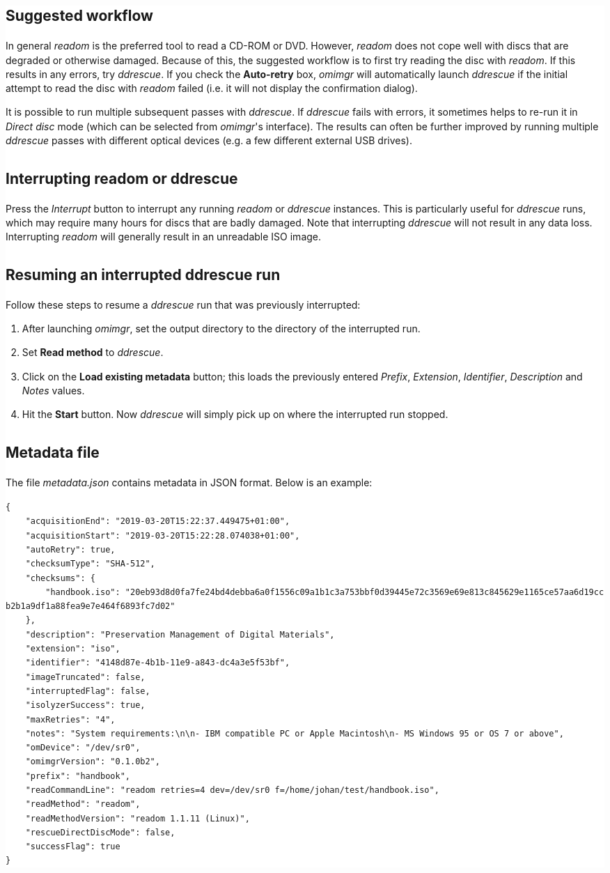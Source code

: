 ## Suggested workflow

In general *readom* is the preferred tool to read a CD-ROM or DVD. However, *readom* does not cope well with discs that are degraded or otherwise damaged. Because of this, the suggested workflow is to first try reading the disc with *readom*. If this results in any errors, try *ddrescue*. If you check the **Auto-retry** box, *omimgr* will automatically launch *ddrescue* if the initial attempt to read the disc with *readom* failed (i.e. it will not display the confirmation dialog).

It is possible to run multiple subsequent passes with *ddrescue*. If *ddrescue* fails with errors, it sometimes helps to re-run it in *Direct disc* mode (which can be selected from *omimgr*'s interface). The results can often be further improved by running multiple *ddrescue* passes with different optical devices (e.g. a few different external USB drives).

## Interrupting readom or ddrescue

Press the *Interrupt* button to interrupt any running *readom* or *ddrescue* instances. This is particularly useful for *ddrescue* runs, which may require many hours for discs that are badly damaged. Note that interrupting *ddrescue* will not result in any data loss. Interrupting *readom* will generally result in an unreadable ISO image. 

## Resuming an interrupted ddrescue run

Follow these steps to resume a *ddrescue* run that was previously interrupted:

1. After launching *omimgr*, set the output directory to the directory of the interrupted run.

2. Set **Read method** to *ddrescue*.

3. Click on the **Load existing metadata** button; this loads the previously entered *Prefix*, *Extension*, *Identifier*, *Description* and *Notes* values.

4. Hit the **Start** button. Now *ddrescue* will simply pick up on where the interrupted run stopped.

## Metadata file

The file *metadata.json* contains metadata in JSON format. Below is an example:

    {
        "acquisitionEnd": "2019-03-20T15:22:37.449475+01:00",
        "acquisitionStart": "2019-03-20T15:22:28.074038+01:00",
        "autoRetry": true,
        "checksumType": "SHA-512",
        "checksums": {
            "handbook.iso": "20eb93d8d0fa7fe24bd4debba6a0f1556c09a1b1c3a753bbf0d39445e72c3569e69e813c845629e1165ce57aa6d19ccb2b1a9df1a88fea9e7e464f6893fc7d02"
        },
        "description": "Preservation Management of Digital Materials",
        "extension": "iso",
        "identifier": "4148d87e-4b1b-11e9-a843-dc4a3e5f53bf",
        "imageTruncated": false,
        "interruptedFlag": false,
        "isolyzerSuccess": true,
        "maxRetries": "4",
        "notes": "System requirements:\n\n- IBM compatible PC or Apple Macintosh\n- MS Windows 95 or OS 7 or above",
        "omDevice": "/dev/sr0",
        "omimgrVersion": "0.1.0b2",
        "prefix": "handbook",
        "readCommandLine": "readom retries=4 dev=/dev/sr0 f=/home/johan/test/handbook.iso",
        "readMethod": "readom",
        "readMethodVersion": "readom 1.1.11 (Linux)",
        "rescueDirectDiscMode": false,
        "successFlag": true
    }